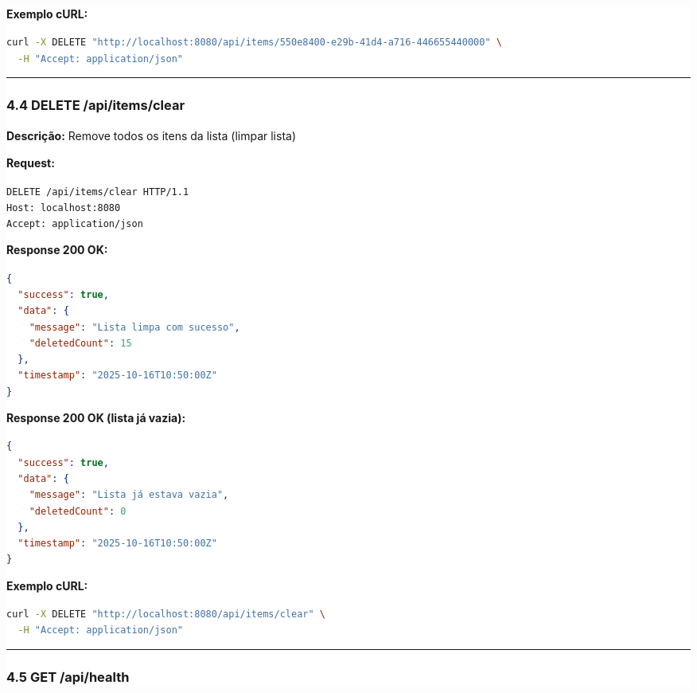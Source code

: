 **Exemplo cURL:**

```bash
curl -X DELETE "http://localhost:8080/api/items/550e8400-e29b-41d4-a716-446655440000" \
  -H "Accept: application/json"
```

---

### 4.4 DELETE /api/items/clear

**Descrição:** Remove todos os itens da lista (limpar lista)

**Request:**

```http
DELETE /api/items/clear HTTP/1.1
Host: localhost:8080
Accept: application/json
```

**Response 200 OK:**

```json
{
  "success": true,
  "data": {
    "message": "Lista limpa com sucesso",
    "deletedCount": 15
  },
  "timestamp": "2025-10-16T10:50:00Z"
}
```

**Response 200 OK (lista já vazia):**

```json
{
  "success": true,
  "data": {
    "message": "Lista já estava vazia",
    "deletedCount": 0
  },
  "timestamp": "2025-10-16T10:50:00Z"
}
```

**Exemplo cURL:**

```bash
curl -X DELETE "http://localhost:8080/api/items/clear" \
  -H "Accept: application/json"
```

---

### 4.5 GET /api/health
